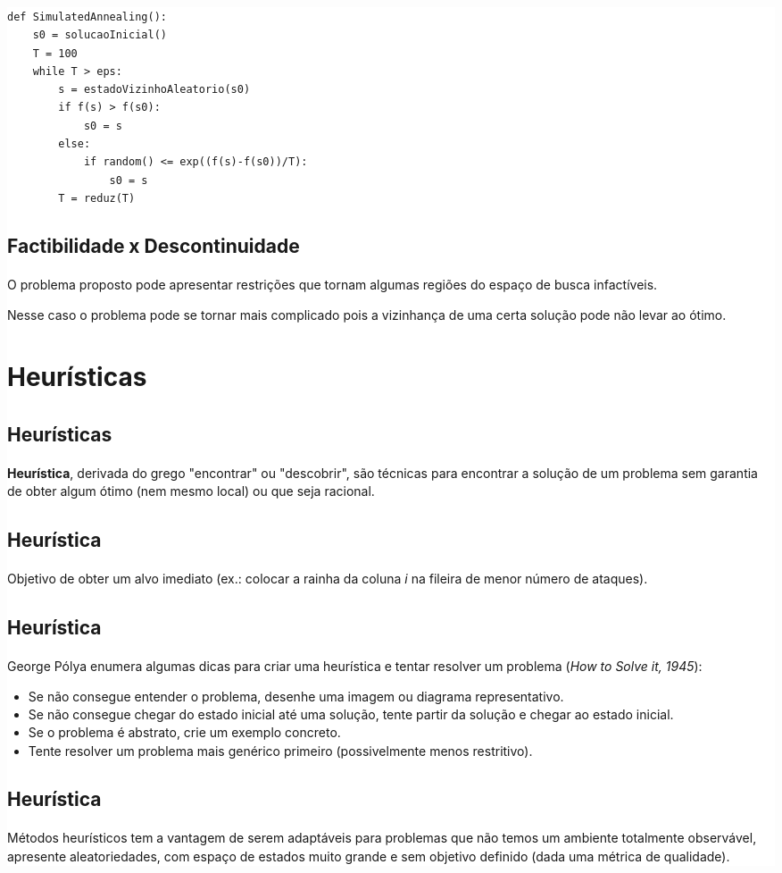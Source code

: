 ```{.python frame=lines framerule=2pt linenos=true fontsize=\footnotesize baselinestretch=0.8}
def SimulatedAnnealing():
    s0 = solucaoInicial()
    T = 100
    while T > eps:
        s = estadoVizinhoAleatorio(s0)
        if f(s) > f(s0):
            s0 = s
        else:
            if random() <= exp((f(s)-f(s0))/T):
                s0 = s
        T = reduz(T)
```

## Factibilidade x Descontinuidade

O problema proposto pode apresentar restrições que tornam algumas regiões do espaço de busca infactíveis.

Nesse caso o problema pode se tornar mais complicado pois a vizinhança de uma certa solução pode não levar ao ótimo.

# Heurísticas

## Heurísticas

**Heurística**, derivada do grego "encontrar" ou "descobrir", são técnicas para encontrar a solução de um problema sem garantia de obter algum ótimo (nem mesmo local) ou que seja racional.

## Heurística

Objetivo de obter um alvo imediato (ex.: colocar a rainha da coluna *i* na fileira de menor número de ataques).

## Heurística

George Pólya enumera algumas dicas para criar uma heurística e tentar resolver um problema (*How to Solve it, 1945*):

- Se não consegue entender o problema, desenhe uma imagem ou diagrama representativo.
- Se não consegue chegar do estado inicial até uma solução, tente partir da solução e chegar ao estado inicial.
- Se o problema é abstrato, crie um exemplo concreto.
- Tente resolver um problema mais genérico primeiro (possivelmente menos restritivo).

## Heurística

Métodos heurísticos tem a vantagem de serem adaptáveis para problemas que não temos um ambiente totalmente observável, apresente aleatoriedades, com espaço de estados muito grande e sem objetivo definido (dada uma métrica de qualidade).
